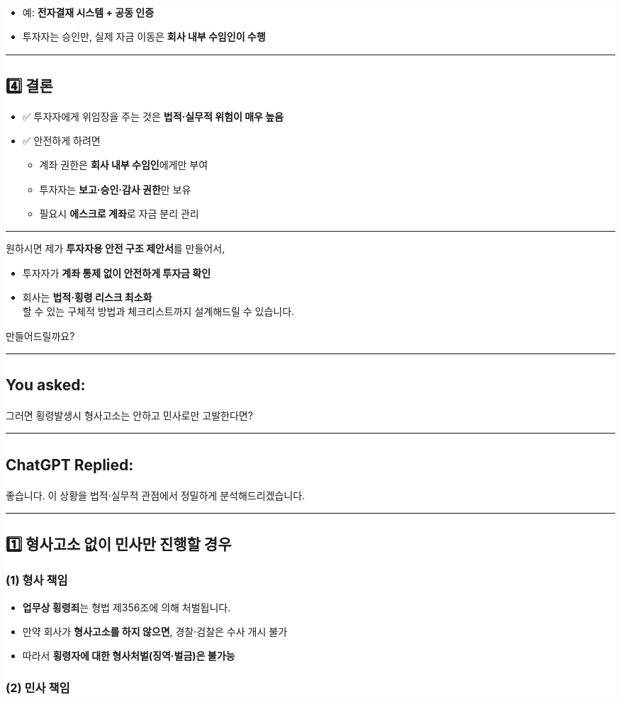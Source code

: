 *   예: **전자결재 시스템 + 공동 인증**
    
*   투자자는 승인만, 실제 자금 이동은 **회사 내부 수임인이 수행**
    

* * *

4️⃣ 결론
------

*   ✅ 투자자에게 위임장을 주는 것은 **법적·실무적 위험이 매우 높음**
    
*   ✅ 안전하게 하려면
    
    *   계좌 권한은 **회사 내부 수임인**에게만 부여
        
    *   투자자는 **보고·승인·감사 권한**만 보유
        
    *   필요시 **에스크로 계좌**로 자금 분리 관리
        

* * *

원하시면 제가 **투자자용 안전 구조 제안서**를 만들어서,

*   투자자가 **계좌 통제 없이 안전하게 투자금 확인**
    
*   회사는 **법적·횡령 리스크 최소화**  
    할 수 있는 구체적 방법과 체크리스트까지 설계해드릴 수 있습니다.
    

만들어드릴까요?

---

## You asked:

그러면 횡령발생시 형사고소는 안하고 민사로만 고발한다면?

---

## ChatGPT Replied:

좋습니다. 이 상황을 법적·실무적 관점에서 정밀하게 분석해드리겠습니다.

* * *

1️⃣ 형사고소 없이 민사만 진행할 경우
----------------------

### (1) 형사 책임

*   **업무상 횡령죄**는 형법 제356조에 의해 처벌됩니다.
    
*   만약 회사가 **형사고소를 하지 않으면**, 경찰·검찰은 수사 개시 불가
    
*   따라서 **횡령자에 대한 형사처벌(징역·벌금)은 불가능**
    

### (2) 민사 책임
